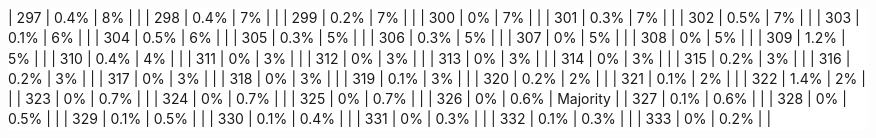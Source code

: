 | 297 | 0.4% | 8% |  |
| 298 | 0.4% | 7% |  |
| 299 | 0.2% | 7% |  |
| 300 | 0% | 7% |  |
| 301 | 0.3% | 7% |  |
| 302 | 0.5% | 7% |  |
| 303 | 0.1% | 6% |  |
| 304 | 0.5% | 6% |  |
| 305 | 0.3% | 5% |  |
| 306 | 0.3% | 5% |  |
| 307 | 0% | 5% |  |
| 308 | 0% | 5% |  |
| 309 | 1.2% | 5% |  |
| 310 | 0.4% | 4% |  |
| 311 | 0% | 3% |  |
| 312 | 0% | 3% |  |
| 313 | 0% | 3% |  |
| 314 | 0% | 3% |  |
| 315 | 0.2% | 3% |  |
| 316 | 0.2% | 3% |  |
| 317 | 0% | 3% |  |
| 318 | 0% | 3% |  |
| 319 | 0.1% | 3% |  |
| 320 | 0.2% | 2% |  |
| 321 | 0.1% | 2% |  |
| 322 | 1.4% | 2% |  |
| 323 | 0% | 0.7% |  |
| 324 | 0% | 0.7% |  |
| 325 | 0% | 0.7% |  |
| 326 | 0% | 0.6% | Majority |
| 327 | 0.1% | 0.6% |  |
| 328 | 0% | 0.5% |  |
| 329 | 0.1% | 0.5% |  |
| 330 | 0.1% | 0.4% |  |
| 331 | 0% | 0.3% |  |
| 332 | 0.1% | 0.3% |  |
| 333 | 0% | 0.2% |  |